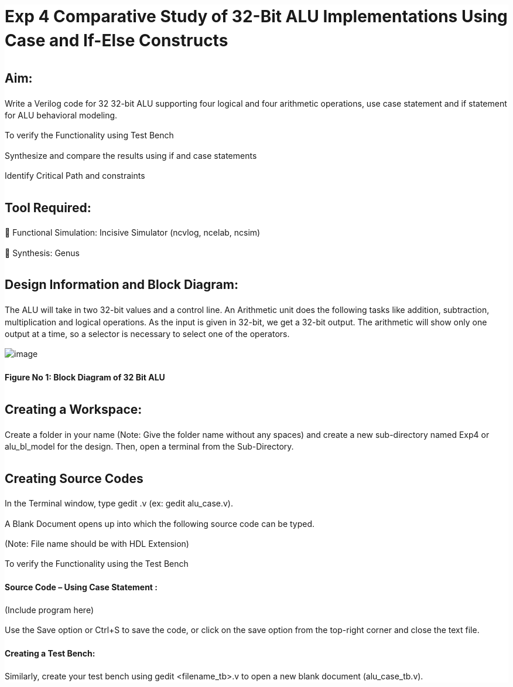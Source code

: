 # Exp 4 Comparative Study of 32-Bit ALU Implementations Using Case and If-Else Constructs

## Aim: 
Write a Verilog code for 32 32-bit ALU supporting four logical and four arithmetic operations, use case statement and if statement for ALU behavioral modeling. 

To verify the Functionality using Test Bench 

Synthesize and compare the results using if and case statements 

Identify Critical Path and constraints

## Tool Required: 
 Functional Simulation: Incisive Simulator (ncvlog, ncelab, ncsim) 

 Synthesis: Genus 

## Design Information and Block Diagram: 
The ALU will take in two 32-bit values and a control line. An Arithmetic unit does the following tasks like addition, subtraction, multiplication and logical operations. As the input is given in 32-bit, we get a 32-bit output. The arithmetic will show only one output at a time, so a selector is necessary to select one of the operators. 

 <img width="668" height="344" alt="image" src="https://github.com/user-attachments/assets/b5f95c0d-1fd6-4c3c-9a35-11eb9c86cba3" />

#### Figure No 1: Block Diagram of 32 Bit ALU 

## Creating a Workspace:
Create a folder in your name (Note: Give the folder name without any spaces) and create a new sub-directory named Exp4 or alu_bl_model for the design. Then, open a terminal from the Sub-Directory.

## Creating Source Codes
In the Terminal window, type gedit <filename>.v (ex: gedit alu_case.v).

A Blank Document opens up into which the following source code can be typed.

(Note: File name should be with HDL Extension)

To verify the Functionality using the Test Bench

#### Source Code – Using Case Statement :
(Include program here)

Use the Save option or Ctrl+S to save the code, or click on the save option from the top-right corner and close the text file.

#### Creating a Test Bench:
Similarly, create your test bench using gedit <filename_tb>.v to open a new blank document (alu_case_tb.v).
